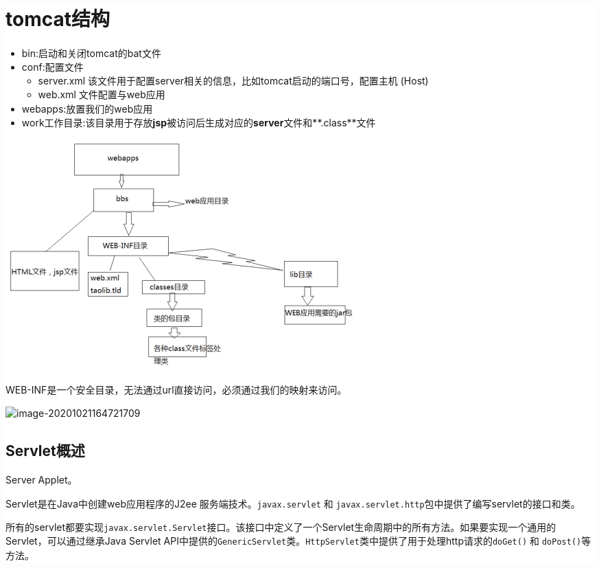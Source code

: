 # tomcat结构

- bin:启动和关闭tomcat的bat文件
- conf:配置文件
  - server.xml 该文件用于配置server相关的信息，比如tomcat启动的端口号，配置主机 (Host)
  - web.xml 文件配置与web应用
- webapps:放置我们的web应用
- work工作目录:该目录用于存放**jsp**被访问后生成对应的**server**文件和**.class**文件

<img src="./img/image-20200605003350373.png" alt="image-20200605003350373" style="zoom:50%;" />

WEB-INF是一个安全目录，无法通过url直接访问，必须通过我们的映射来访问。

![image-20201021164721709](https://raw.githubusercontent.com/haojunsheng/ImageHost/master/img/20201021164721.png)



## Servlet概述

Server Applet。

Servlet是在Java中创建web应用程序的J2ee 服务端技术。`javax.servlet` 和 `javax.servlet.http`包中提供了编写servlet的接口和类。

所有的servlet都要实现`javax.servlet.Servlet`接口。该接口中定义了一个Servlet生命周期中的所有方法。如果要实现一个通用的Servlet，可以通过继承Java Servlet API中提供的`GenericServlet`类。`HttpServlet`类中提供了用于处理http请求的`doGet()` 和 `doPost()`等方法。
